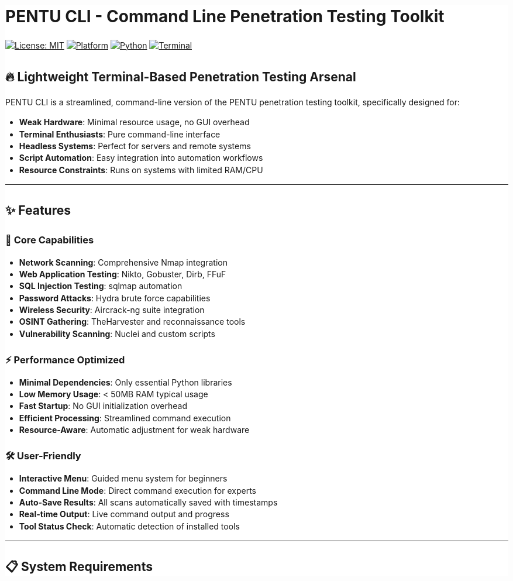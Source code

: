 # PENTU CLI - Command Line Penetration Testing Toolkit

[![License: MIT](https://img.shields.io/badge/License-MIT-yellow.svg)](https://opensource.org/licenses/MIT)
[![Platform](https://img.shields.io/badge/Platform-Linux-green.svg)](https://www.linux.org/)
[![Python](https://img.shields.io/badge/Python-3.6%2B-blue.svg)](https://www.python.org/)
[![Terminal](https://img.shields.io/badge/Interface-Terminal-black.svg)](https://en.wikipedia.org/wiki/Command-line_interface)

## 🔥 Lightweight Terminal-Based Penetration Testing Arsenal

PENTU CLI is a streamlined, command-line version of the PENTU penetration testing toolkit, specifically designed for:

- **Weak Hardware**: Minimal resource usage, no GUI overhead
- **Terminal Enthusiasts**: Pure command-line interface
- **Headless Systems**: Perfect for servers and remote systems
- **Script Automation**: Easy integration into automation workflows
- **Resource Constraints**: Runs on systems with limited RAM/CPU

---

## ✨ Features

### 🎯 **Core Capabilities**
- **Network Scanning**: Comprehensive Nmap integration
- **Web Application Testing**: Nikto, Gobuster, Dirb, FFuF
- **SQL Injection Testing**: sqlmap automation
- **Password Attacks**: Hydra brute force capabilities
- **Wireless Security**: Aircrack-ng suite integration
- **OSINT Gathering**: TheHarvester and reconnaissance tools
- **Vulnerability Scanning**: Nuclei and custom scripts

### ⚡ **Performance Optimized**
- **Minimal Dependencies**: Only essential Python libraries
- **Low Memory Usage**: < 50MB RAM typical usage
- **Fast Startup**: No GUI initialization overhead
- **Efficient Processing**: Streamlined command execution
- **Resource-Aware**: Automatic adjustment for weak hardware

### 🛠️ **User-Friendly**
- **Interactive Menu**: Guided menu system for beginners
- **Command Line Mode**: Direct command execution for experts
- **Auto-Save Results**: All scans automatically saved with timestamps
- **Real-time Output**: Live command output and progress
- **Tool Status Check**: Automatic detection of installed tools

---

## 📋 System Requirements
